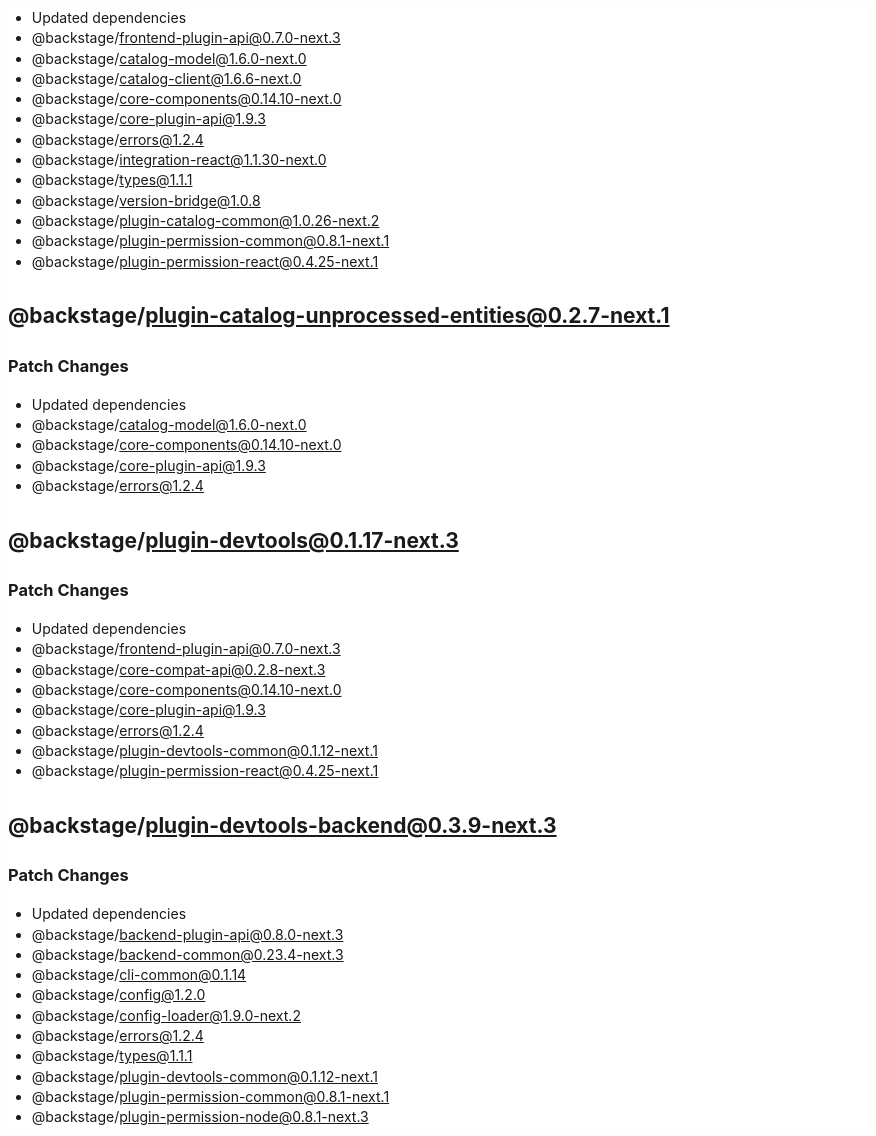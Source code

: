 - Updated dependencies
 - @backstage/frontend-plugin-api@0.7.0-next.3
 - @backstage/catalog-model@1.6.0-next.0
 - @backstage/catalog-client@1.6.6-next.0
 - @backstage/core-components@0.14.10-next.0
 - @backstage/core-plugin-api@1.9.3
 - @backstage/errors@1.2.4
 - @backstage/integration-react@1.1.30-next.0
 - @backstage/types@1.1.1
 - @backstage/version-bridge@1.0.8
 - @backstage/plugin-catalog-common@1.0.26-next.2
 - @backstage/plugin-permission-common@0.8.1-next.1
 - @backstage/plugin-permission-react@0.4.25-next.1

## @backstage/plugin-catalog-unprocessed-entities@0.2.7-next.1

### Patch Changes

- Updated dependencies
 - @backstage/catalog-model@1.6.0-next.0
 - @backstage/core-components@0.14.10-next.0
 - @backstage/core-plugin-api@1.9.3
 - @backstage/errors@1.2.4

## @backstage/plugin-devtools@0.1.17-next.3

### Patch Changes

- Updated dependencies
 - @backstage/frontend-plugin-api@0.7.0-next.3
 - @backstage/core-compat-api@0.2.8-next.3
 - @backstage/core-components@0.14.10-next.0
 - @backstage/core-plugin-api@1.9.3
 - @backstage/errors@1.2.4
 - @backstage/plugin-devtools-common@0.1.12-next.1
 - @backstage/plugin-permission-react@0.4.25-next.1

## @backstage/plugin-devtools-backend@0.3.9-next.3

### Patch Changes

- Updated dependencies
 - @backstage/backend-plugin-api@0.8.0-next.3
 - @backstage/backend-common@0.23.4-next.3
 - @backstage/cli-common@0.1.14
 - @backstage/config@1.2.0
 - @backstage/config-loader@1.9.0-next.2
 - @backstage/errors@1.2.4
 - @backstage/types@1.1.1
 - @backstage/plugin-devtools-common@0.1.12-next.1
 - @backstage/plugin-permission-common@0.8.1-next.1
 - @backstage/plugin-permission-node@0.8.1-next.3
